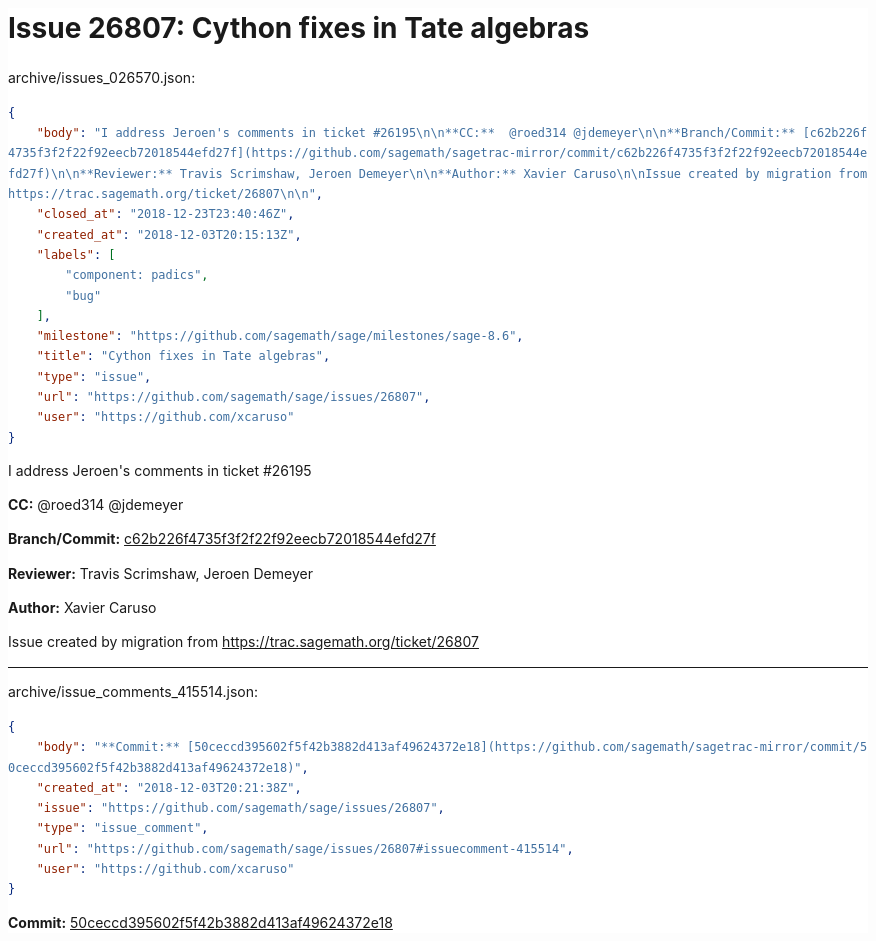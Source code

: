 # Issue 26807: Cython fixes in Tate algebras

archive/issues_026570.json:
```json
{
    "body": "I address Jeroen's comments in ticket #26195\n\n**CC:**  @roed314 @jdemeyer\n\n**Branch/Commit:** [c62b226f4735f3f2f22f92eecb72018544efd27f](https://github.com/sagemath/sagetrac-mirror/commit/c62b226f4735f3f2f22f92eecb72018544efd27f)\n\n**Reviewer:** Travis Scrimshaw, Jeroen Demeyer\n\n**Author:** Xavier Caruso\n\nIssue created by migration from https://trac.sagemath.org/ticket/26807\n\n",
    "closed_at": "2018-12-23T23:40:46Z",
    "created_at": "2018-12-03T20:15:13Z",
    "labels": [
        "component: padics",
        "bug"
    ],
    "milestone": "https://github.com/sagemath/sage/milestones/sage-8.6",
    "title": "Cython fixes in Tate algebras",
    "type": "issue",
    "url": "https://github.com/sagemath/sage/issues/26807",
    "user": "https://github.com/xcaruso"
}
```
I address Jeroen's comments in ticket #26195

**CC:**  @roed314 @jdemeyer

**Branch/Commit:** [c62b226f4735f3f2f22f92eecb72018544efd27f](https://github.com/sagemath/sagetrac-mirror/commit/c62b226f4735f3f2f22f92eecb72018544efd27f)

**Reviewer:** Travis Scrimshaw, Jeroen Demeyer

**Author:** Xavier Caruso

Issue created by migration from https://trac.sagemath.org/ticket/26807





---

archive/issue_comments_415514.json:
```json
{
    "body": "**Commit:** [50ceccd395602f5f42b3882d413af49624372e18](https://github.com/sagemath/sagetrac-mirror/commit/50ceccd395602f5f42b3882d413af49624372e18)",
    "created_at": "2018-12-03T20:21:38Z",
    "issue": "https://github.com/sagemath/sage/issues/26807",
    "type": "issue_comment",
    "url": "https://github.com/sagemath/sage/issues/26807#issuecomment-415514",
    "user": "https://github.com/xcaruso"
}
```

**Commit:** [50ceccd395602f5f42b3882d413af49624372e18](https://github.com/sagemath/sagetrac-mirror/commit/50ceccd395602f5f42b3882d413af49624372e18)
